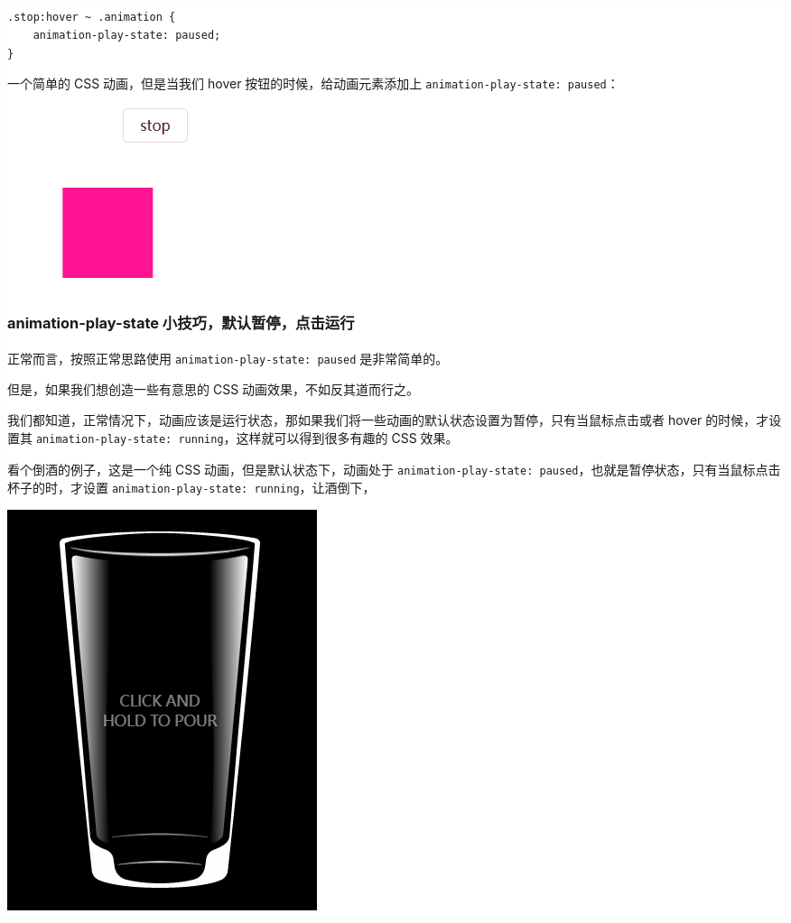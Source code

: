 ```
.stop:hover ~ .animation {
    animation-play-state: paused;
}
```

一个简单的 CSS 动画，但是当我们 hover 按钮的时候，给动画元素添加上 `animation-play-state: paused`：

![medium-zoom](/assets/excellentArticle/2024-06-07/640-1717743910830-125.gif)

### animation-play-state 小技巧，默认暂停，点击运行 

正常而言，按照正常思路使用 `animation-play-state: paused` 是非常简单的。

但是，如果我们想创造一些有意思的 CSS 动画效果，不如反其道而行之。

我们都知道，正常情况下，动画应该是运行状态，那如果我们将一些动画的默认状态设置为暂停，只有当鼠标点击或者 hover 的时候，才设置其 `animation-play-state: running`，这样就可以得到很多有趣的 CSS 效果。

看个倒酒的例子，这是一个纯 CSS 动画，但是默认状态下，动画处于 `animation-play-state: paused`，也就是暂停状态，只有当鼠标点击杯子的时，才设置 `animation-play-state: running`，让酒倒下，

![medium-zoom](/assets/excellentArticle/2024-06-07/640-1717743910830-126.gif)
